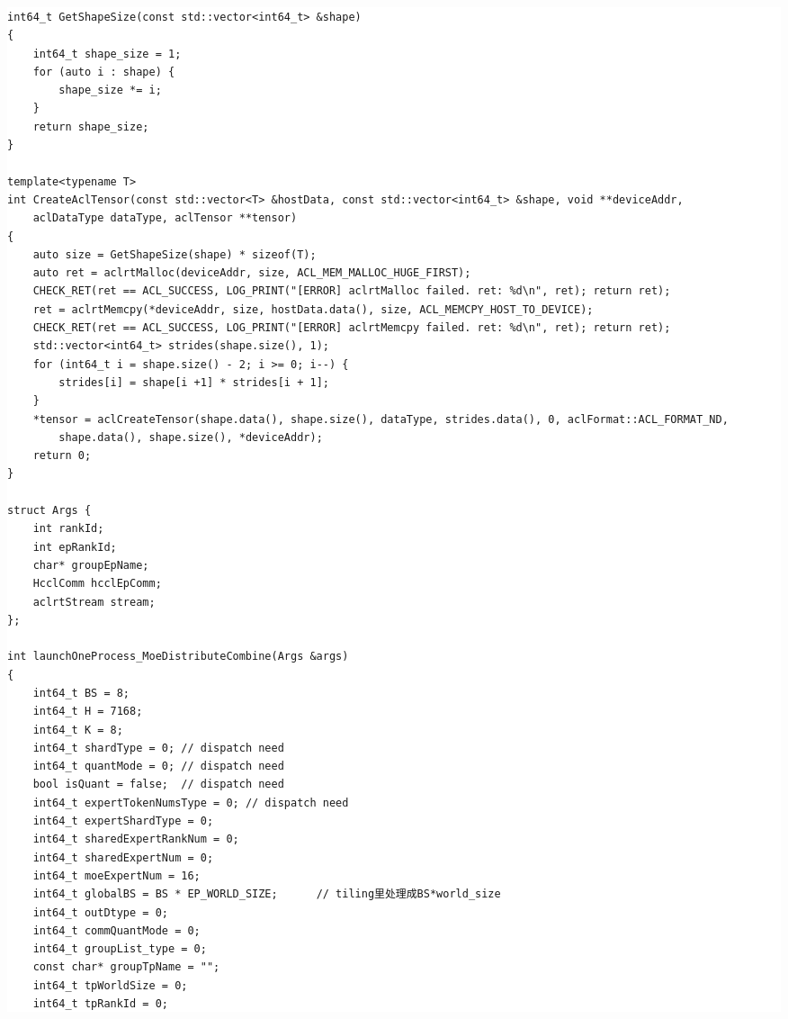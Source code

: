     int64_t GetShapeSize(const std::vector<int64_t> &shape)
    {
        int64_t shape_size = 1;
        for (auto i : shape) {
            shape_size *= i;
        }
        return shape_size;
    }

    template<typename T>
    int CreateAclTensor(const std::vector<T> &hostData, const std::vector<int64_t> &shape, void **deviceAddr,
        aclDataType dataType, aclTensor **tensor)
    {
        auto size = GetShapeSize(shape) * sizeof(T);
        auto ret = aclrtMalloc(deviceAddr, size, ACL_MEM_MALLOC_HUGE_FIRST);
        CHECK_RET(ret == ACL_SUCCESS, LOG_PRINT("[ERROR] aclrtMalloc failed. ret: %d\n", ret); return ret);
        ret = aclrtMemcpy(*deviceAddr, size, hostData.data(), size, ACL_MEMCPY_HOST_TO_DEVICE);
        CHECK_RET(ret == ACL_SUCCESS, LOG_PRINT("[ERROR] aclrtMemcpy failed. ret: %d\n", ret); return ret);
        std::vector<int64_t> strides(shape.size(), 1);
        for (int64_t i = shape.size() - 2; i >= 0; i--) {
            strides[i] = shape[i +1] * strides[i + 1];
        }
        *tensor = aclCreateTensor(shape.data(), shape.size(), dataType, strides.data(), 0, aclFormat::ACL_FORMAT_ND,
            shape.data(), shape.size(), *deviceAddr);
        return 0;
    }

    struct Args {
        int rankId;
        int epRankId;
        char* groupEpName;
        HcclComm hcclEpComm;
        aclrtStream stream;
    };

    int launchOneProcess_MoeDistributeCombine(Args &args)
    {
        int64_t BS = 8;
        int64_t H = 7168;
        int64_t K = 8;
        int64_t shardType = 0; // dispatch need
        int64_t quantMode = 0; // dispatch need
        bool isQuant = false;  // dispatch need
        int64_t expertTokenNumsType = 0; // dispatch need
        int64_t expertShardType = 0;
        int64_t sharedExpertRankNum = 0;
        int64_t sharedExpertNum = 0;
        int64_t moeExpertNum = 16;
        int64_t globalBS = BS * EP_WORLD_SIZE;      // tiling里处理成BS*world_size
        int64_t outDtype = 0;
        int64_t commQuantMode = 0;
        int64_t groupList_type = 0;
        const char* groupTpName = "";
        int64_t tpWorldSize = 0;
        int64_t tpRankId = 0;
